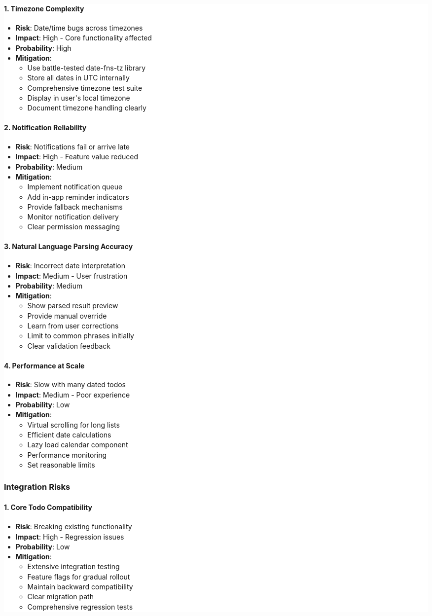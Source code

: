 #### 1. Timezone Complexity
- **Risk**: Date/time bugs across timezones
- **Impact**: High - Core functionality affected
- **Probability**: High
- **Mitigation**:
  - Use battle-tested date-fns-tz library
  - Store all dates in UTC internally
  - Comprehensive timezone test suite
  - Display in user's local timezone
  - Document timezone handling clearly

#### 2. Notification Reliability
- **Risk**: Notifications fail or arrive late
- **Impact**: High - Feature value reduced
- **Probability**: Medium
- **Mitigation**:
  - Implement notification queue
  - Add in-app reminder indicators
  - Provide fallback mechanisms
  - Monitor notification delivery
  - Clear permission messaging

#### 3. Natural Language Parsing Accuracy
- **Risk**: Incorrect date interpretation
- **Impact**: Medium - User frustration
- **Probability**: Medium
- **Mitigation**:
  - Show parsed result preview
  - Provide manual override
  - Learn from user corrections
  - Limit to common phrases initially
  - Clear validation feedback

#### 4. Performance at Scale
- **Risk**: Slow with many dated todos
- **Impact**: Medium - Poor experience
- **Probability**: Low
- **Mitigation**:
  - Virtual scrolling for long lists
  - Efficient date calculations
  - Lazy load calendar component
  - Performance monitoring
  - Set reasonable limits

### Integration Risks

#### 1. Core Todo Compatibility
- **Risk**: Breaking existing functionality
- **Impact**: High - Regression issues
- **Probability**: Low
- **Mitigation**:
  - Extensive integration testing
  - Feature flags for gradual rollout
  - Maintain backward compatibility
  - Clear migration path
  - Comprehensive regression tests
